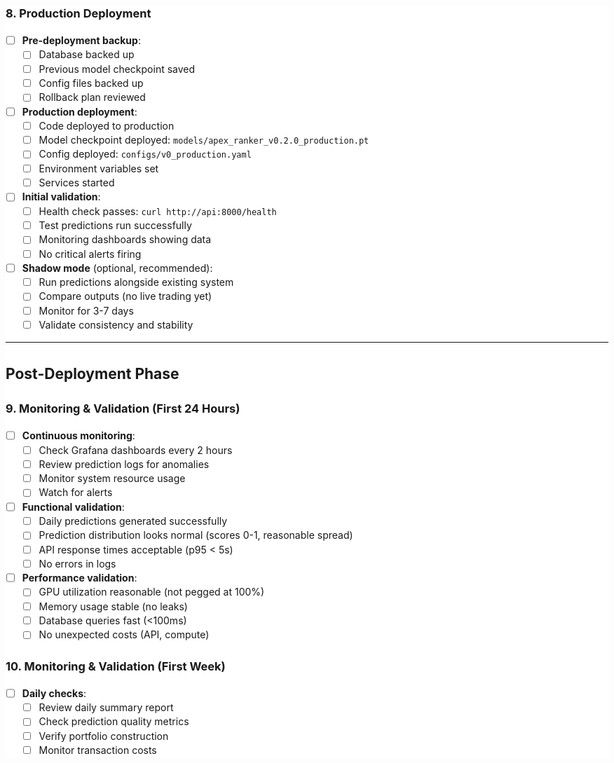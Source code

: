 ### 8. Production Deployment
- [ ] **Pre-deployment backup**:
  - [ ] Database backed up
  - [ ] Previous model checkpoint saved
  - [ ] Config files backed up
  - [ ] Rollback plan reviewed

- [ ] **Production deployment**:
  - [ ] Code deployed to production
  - [ ] Model checkpoint deployed: `models/apex_ranker_v0.2.0_production.pt`
  - [ ] Config deployed: `configs/v0_production.yaml`
  - [ ] Environment variables set
  - [ ] Services started

- [ ] **Initial validation**:
  - [ ] Health check passes: `curl http://api:8000/health`
  - [ ] Test predictions run successfully
  - [ ] Monitoring dashboards showing data
  - [ ] No critical alerts firing

- [ ] **Shadow mode** (optional, recommended):
  - [ ] Run predictions alongside existing system
  - [ ] Compare outputs (no live trading yet)
  - [ ] Monitor for 3-7 days
  - [ ] Validate consistency and stability

---

## Post-Deployment Phase

### 9. Monitoring & Validation (First 24 Hours)
- [ ] **Continuous monitoring**:
  - [ ] Check Grafana dashboards every 2 hours
  - [ ] Review prediction logs for anomalies
  - [ ] Monitor system resource usage
  - [ ] Watch for alerts

- [ ] **Functional validation**:
  - [ ] Daily predictions generated successfully
  - [ ] Prediction distribution looks normal (scores 0-1, reasonable spread)
  - [ ] API response times acceptable (p95 < 5s)
  - [ ] No errors in logs

- [ ] **Performance validation**:
  - [ ] GPU utilization reasonable (not pegged at 100%)
  - [ ] Memory usage stable (no leaks)
  - [ ] Database queries fast (<100ms)
  - [ ] No unexpected costs (API, compute)

### 10. Monitoring & Validation (First Week)
- [ ] **Daily checks**:
  - [ ] Review daily summary report
  - [ ] Check prediction quality metrics
  - [ ] Verify portfolio construction
  - [ ] Monitor transaction costs
